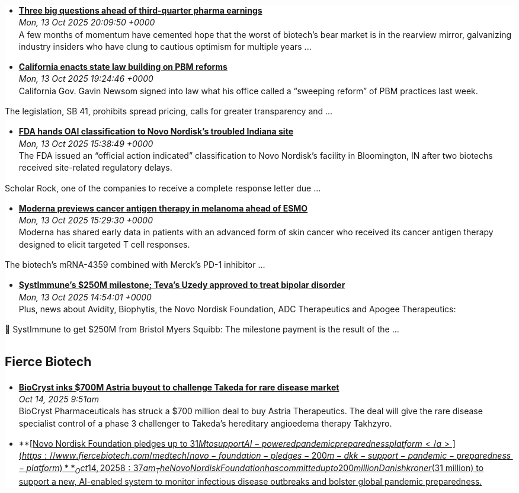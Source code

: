 - **[Three big questions ahead of third-quarter pharma earnings](https://endpoints.news/three-big-questions-ahead-of-third-quarter-pharma-earnings/)**  
  _Mon, 13 Oct 2025 20:09:50 +0000_  
  A few months of momentum have cemented hope that the worst of biotech’s bear market is in the rearview mirror, galvanizing industry insiders who have clung to cautious optimism for multiple years ...

- **[California enacts state law building on PBM reforms](https://endpoints.news/california-enacts-state-law-building-on-pbm-reforms/)**  
  _Mon, 13 Oct 2025 19:24:46 +0000_  
  California Gov. Gavin Newsom signed into law what his office called a “sweeping reform” of PBM practices last week.

 The legislation, SB 41, prohibits spread pricing, calls for greater transparency and ...

- **[FDA hands OAI classification to Novo Nordisk’s troubled Indiana site](https://endpoints.news/fda-hands-oai-classification-to-novo-nordisks-troubled-indiana-site/)**  
  _Mon, 13 Oct 2025 15:38:49 +0000_  
  The FDA issued an “official action indicated” classification to Novo Nordisk’s facility in Bloomington, IN after two biotechs received site-related regulatory delays.

 Scholar Rock, one of the companies to receive a complete response letter due ...

- **[Moderna previews cancer antigen therapy in melanoma ahead of ESMO](https://endpoints.news/moderna-previews-cancer-antigen-therapy-in-melanoma-ahead-of-esmo/)**  
  _Mon, 13 Oct 2025 15:29:30 +0000_  
  Moderna has shared early data in patients with an advanced form of skin cancer who received its cancer antigen therapy designed to elicit targeted T cell responses.

 The biotech’s mRNA-4359 combined with Merck’s PD-1 inhibitor ...

- **[SystImmune’s $250M milestone; Teva’s Uzedy approved to treat bipolar disorder](https://endpoints.news/systimmunes-250m-milestone-tevas-uzedy-approved-to-treat-bipolar-disorder/)**  
  _Mon, 13 Oct 2025 14:54:01 +0000_  
  Plus, news about Avidity, Biophytis, the Novo Nordisk Foundation, ADC Therapeutics and Apogee Therapeutics:

 💸 SystImmune to get $250M from Bristol Myers Squibb: The milestone payment is the result of the ...


## Fierce Biotech

- **[<a href="https://www.fiercebiotech.com/biotech/biocryst-inks-700m-astria-buyout-challenge-takeda-rare-disease-market" hreflang="en">BioCryst inks $700M Astria buyout to challenge Takeda for rare disease market</a>](https://www.fiercebiotech.com/biotech/biocryst-inks-700m-astria-buyout-challenge-takeda-rare-disease-market)**  
  _Oct 14, 2025 9:51am_  
  BioCryst Pharmaceuticals has struck a $700 million deal to buy Astria Therapeutics. The deal will give the rare disease specialist control of a phase 3 challenger to Takeda’s hereditary angioedema therapy Takhzyro.

- **[<a href="https://www.fiercebiotech.com/medtech/novo-foundation-pledges-200m-dkk-support-pandemic-preparedness-platform" hreflang="en">Novo Nordisk Foundation pledges up to $31M to support AI-powered pandemic preparedness platform</a>](https://www.fiercebiotech.com/medtech/novo-foundation-pledges-200m-dkk-support-pandemic-preparedness-platform)**  
  _Oct 14, 2025 8:37am_  
  The Novo Nordisk Foundation has committed up to 200 million Danish kroner ($31 million) to support a new, AI-enabled system to monitor infectious disease outbreaks and bolster global pandemic preparedness.
